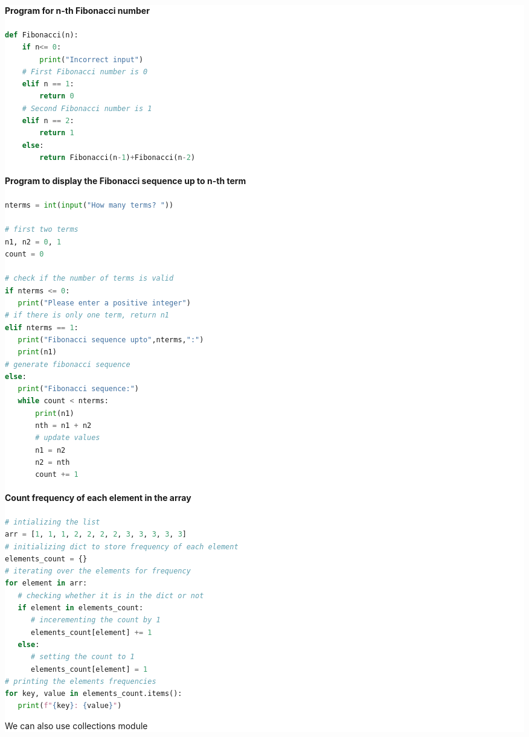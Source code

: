 ```python
```
#### Program for n-th Fibonacci number
```python
def Fibonacci(n):
    if n<= 0:
        print("Incorrect input")
    # First Fibonacci number is 0
    elif n == 1:
        return 0
    # Second Fibonacci number is 1
    elif n == 2:
        return 1
    else:
        return Fibonacci(n-1)+Fibonacci(n-2)
```
#### Program to display the Fibonacci sequence up to n-th term
```python
nterms = int(input("How many terms? "))

# first two terms
n1, n2 = 0, 1
count = 0

# check if the number of terms is valid
if nterms <= 0:
   print("Please enter a positive integer")
# if there is only one term, return n1
elif nterms == 1:
   print("Fibonacci sequence upto",nterms,":")
   print(n1)
# generate fibonacci sequence
else:
   print("Fibonacci sequence:")
   while count < nterms:
       print(n1)
       nth = n1 + n2
       # update values
       n1 = n2
       n2 = nth
       count += 1
```
#### Count frequency of each element in the array
```python
# intializing the list
arr = [1, 1, 1, 2, 2, 2, 2, 3, 3, 3, 3, 3]
# initializing dict to store frequency of each element
elements_count = {}
# iterating over the elements for frequency
for element in arr:
   # checking whether it is in the dict or not
   if element in elements_count:
      # incerementing the count by 1
      elements_count[element] += 1
   else:
      # setting the count to 1
      elements_count[element] = 1
# printing the elements frequencies
for key, value in elements_count.items():
   print(f"{key}: {value}")
```
We can also use collections module
```python
```